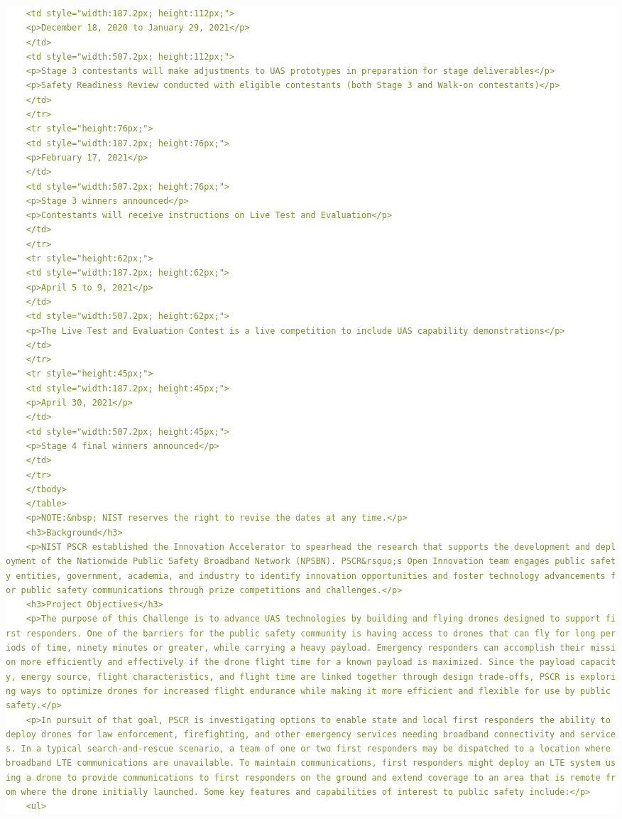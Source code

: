 ```yaml
    <td style="width:187.2px; height:112px;">
    <p>December 18, 2020 to January 29, 2021</p>
    </td>
    <td style="width:507.2px; height:112px;">
    <p>Stage 3 contestants will make adjustments to UAS prototypes in preparation for stage deliverables</p>
    <p>Safety Readiness Review conducted with eligible contestants (both Stage 3 and Walk-on contestants)</p>
    </td>
    </tr>
    <tr style="height:76px;">
    <td style="width:187.2px; height:76px;">
    <p>February 17, 2021</p>
    </td>
    <td style="width:507.2px; height:76px;">
    <p>Stage 3 winners announced</p>
    <p>Contestants will receive instructions on Live Test and Evaluation</p>
    </td>
    </tr>
    <tr style="height:62px;">
    <td style="width:187.2px; height:62px;">
    <p>April 5 to 9, 2021</p>
    </td>
    <td style="width:507.2px; height:62px;">
    <p>The Live Test and Evaluation Contest is a live competition to include UAS capability demonstrations</p>
    </td>
    </tr>
    <tr style="height:45px;">
    <td style="width:187.2px; height:45px;">
    <p>April 30, 2021</p>
    </td>
    <td style="width:507.2px; height:45px;">
    <p>Stage 4 final winners announced</p>
    </td>
    </tr>
    </tbody>
    </table>
    <p>NOTE:&nbsp; NIST reserves the right to revise the dates at any time.</p>
    <h3>Background</h3>
    <p>NIST PSCR established the Innovation Accelerator to spearhead the research that supports the development and deployment of the Nationwide Public Safety Broadband Network (NPSBN). PSCR&rsquo;s Open Innovation team engages public safety entities, government, academia, and industry to identify innovation opportunities and foster technology advancements for public safety communications through prize competitions and challenges.</p>
    <h3>Project Objectives</h3>
    <p>The purpose of this Challenge is to advance UAS technologies by building and flying drones designed to support first responders. One of the barriers for the public safety community is having access to drones that can fly for long periods of time, ninety minutes or greater, while carrying a heavy payload. Emergency responders can accomplish their mission more efficiently and effectively if the drone flight time for a known payload is maximized. Since the payload capacity, energy source, flight characteristics, and flight time are linked together through design trade-offs, PSCR is exploring ways to optimize drones for increased flight endurance while making it more efficient and flexible for use by public safety.</p>
    <p>In pursuit of that goal, PSCR is investigating options to enable state and local first responders the ability to deploy drones for law enforcement, firefighting, and other emergency services needing broadband connectivity and services. In a typical search-and-rescue scenario, a team of one or two first responders may be dispatched to a location where broadband LTE communications are unavailable. To maintain communications, first responders might deploy an LTE system using a drone to provide communications to first responders on the ground and extend coverage to an area that is remote from where the drone initially launched. Some key features and capabilities of interest to public safety include:</p>
    <ul>
```